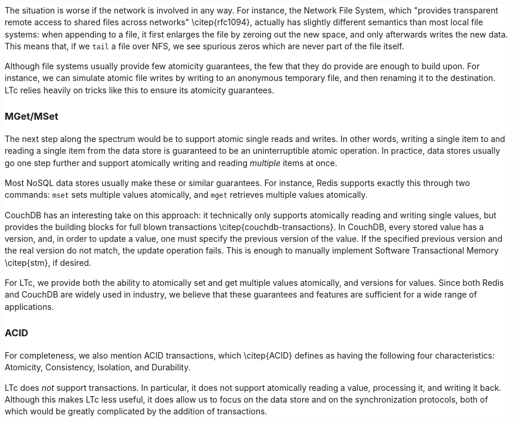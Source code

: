 The situation is worse if the network is involved in any way.  For
instance, the Network File System, which "provides transparent remote
access to shared files across networks" \citep{rfc1094}, actually has
slightly different semantics than most local file systems: when
appending to a file, it first enlarges the file by zeroing out the new
space, and only afterwards writes the new data.  This means that, if
we `tail` a file over NFS, we see spurious zeros which are never part
of the file itself.

Although file systems usually provide few atomicity guarantees, the
few that they do provide are enough to build upon.  For instance, we
can simulate atomic file writes by writing to an anonymous temporary
file, and then renaming it to the destination.  LTc relies heavily on
tricks like this to ensure its atomicity guarantees.

### MGet/MSet

The next step along the spectrum would be to support atomic single
reads and writes.  In other words, writing a single item to and
reading a single item from the data store is guaranteed to be an
uninterruptible atomic operation.  In practice, data stores usually go
one step further and support atomically writing and reading *multiple*
items at once.

Most NoSQL data stores usually make these or similar guarantees.  For
instance, Redis supports exactly this through two commands: `mset`
sets multiple values atomically, and `mget` retrieves multiple values
atomically.

CouchDB has an interesting take on this approach: it technically only
supports atomically reading and writing single values, but provides
the building blocks for full blown transactions
\citep{couchdb-transactions}.  In CouchDB, every stored value has a
version, and, in order to update a value, one must specify the
previous version of the value.  If the specified previous version and
the real version do not match, the update operation fails.  This is
enough to manually implement Software Transactional Memory
\citep{stm}, if desired.

For LTc, we provide both the ability to atomically set and get
multiple values atomically, and versions for values.  Since both Redis
and CouchDB are widely used in industry, we believe that these
guarantees and features are sufficient for a wide range of
applications.

### ACID

For completeness, we also mention ACID transactions, which
\citep{ACID} defines as having the following four characteristics:
Atomicity, Consistency, Isolation, and Durability.

LTc does *not* support transactions.  In particular, it does not
support atomically reading a value, processing it, and writing it
back.  Although this makes LTc less useful, it does allow us to focus
on the data store and on the synchronization protocols, both of which
would be greatly complicated by the addition of transactions.
